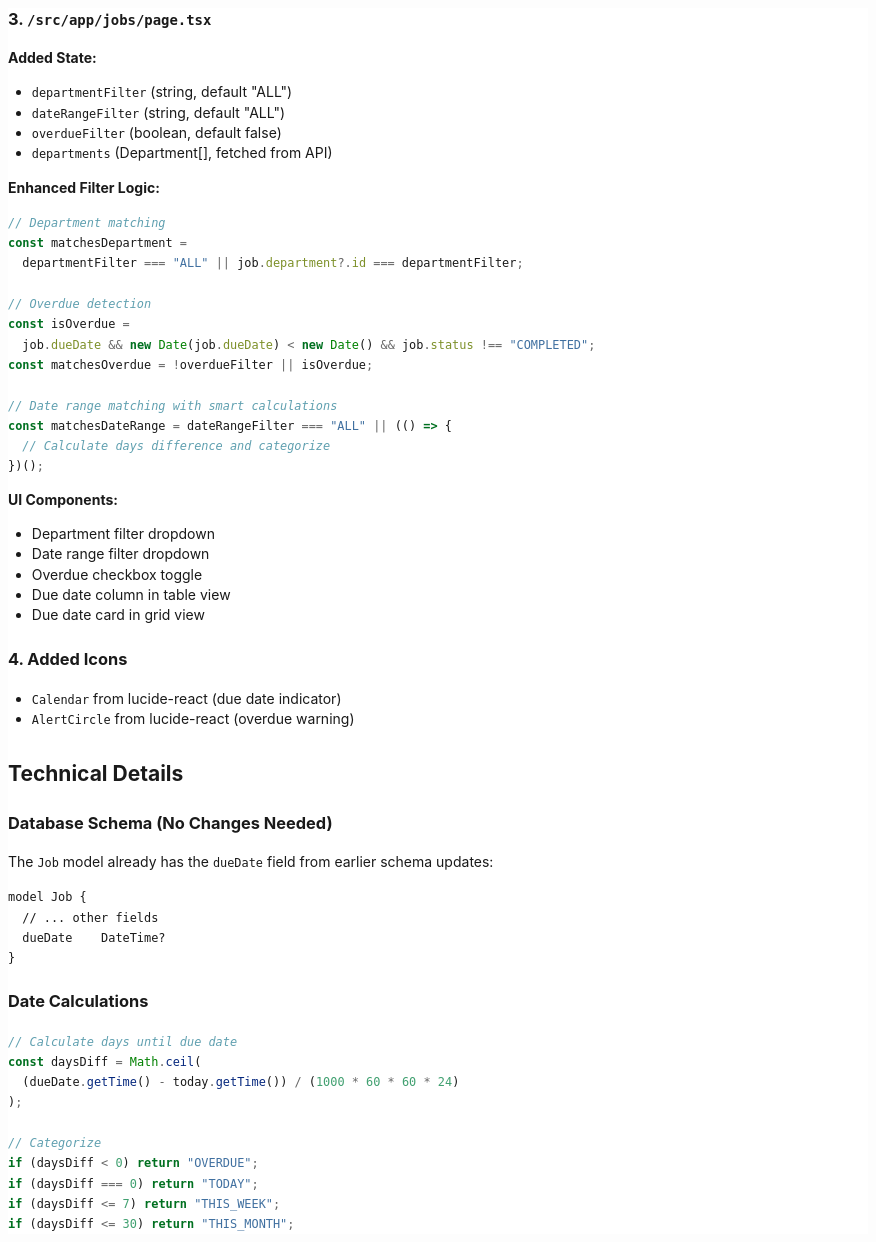### 3. `/src/app/jobs/page.tsx`
**Added State:**
- `departmentFilter` (string, default "ALL")
- `dateRangeFilter` (string, default "ALL")
- `overdueFilter` (boolean, default false)
- `departments` (Department[], fetched from API)

**Enhanced Filter Logic:**
```typescript
// Department matching
const matchesDepartment = 
  departmentFilter === "ALL" || job.department?.id === departmentFilter;

// Overdue detection
const isOverdue = 
  job.dueDate && new Date(job.dueDate) < new Date() && job.status !== "COMPLETED";
const matchesOverdue = !overdueFilter || isOverdue;

// Date range matching with smart calculations
const matchesDateRange = dateRangeFilter === "ALL" || (() => {
  // Calculate days difference and categorize
})();
```

**UI Components:**
- Department filter dropdown
- Date range filter dropdown  
- Overdue checkbox toggle
- Due date column in table view
- Due date card in grid view

### 4. Added Icons
- `Calendar` from lucide-react (due date indicator)
- `AlertCircle` from lucide-react (overdue warning)

## Technical Details

### Database Schema (No Changes Needed)
The `Job` model already has the `dueDate` field from earlier schema updates:
```prisma
model Job {
  // ... other fields
  dueDate    DateTime?
}
```

### Date Calculations
```typescript
// Calculate days until due date
const daysDiff = Math.ceil(
  (dueDate.getTime() - today.getTime()) / (1000 * 60 * 60 * 24)
);

// Categorize
if (daysDiff < 0) return "OVERDUE";
if (daysDiff === 0) return "TODAY";
if (daysDiff <= 7) return "THIS_WEEK";
if (daysDiff <= 30) return "THIS_MONTH";
```
